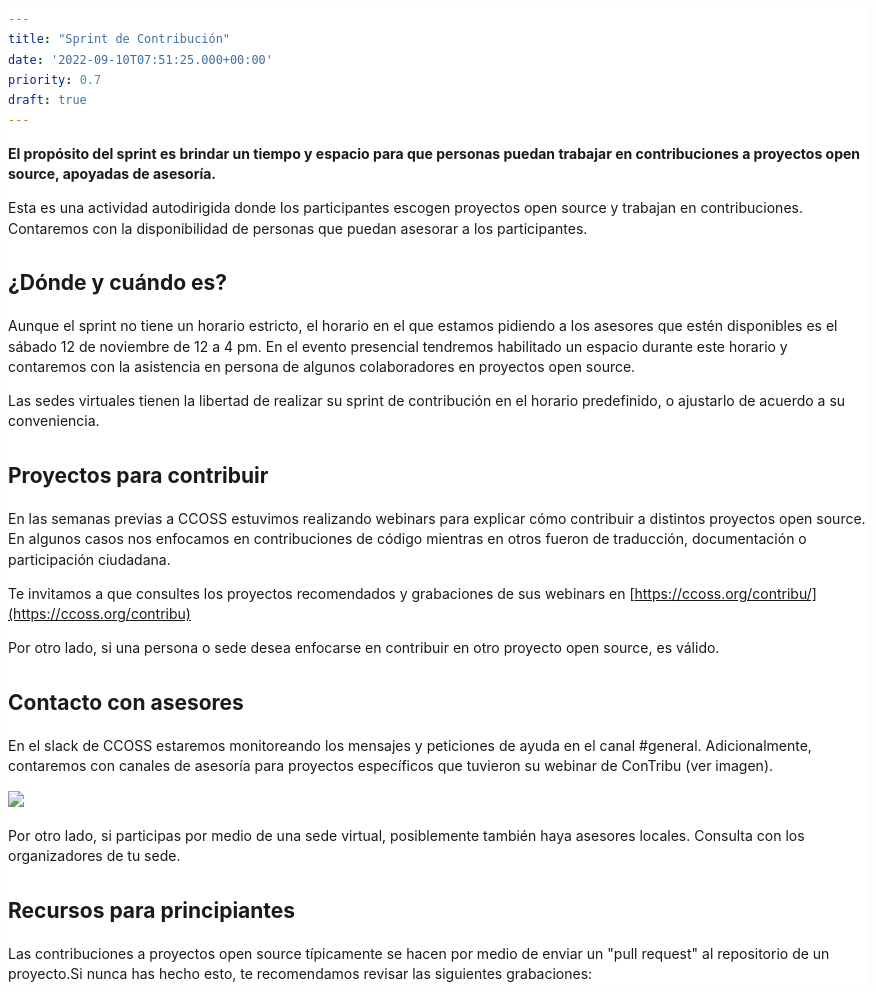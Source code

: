 ```yaml
---
title: "Sprint de Contribución"
date: '2022-09-10T07:51:25.000+00:00'
priority: 0.7
draft: true
---
```


**El propósito del sprint es brindar un tiempo y espacio para que personas puedan trabajar en contribuciones a proyectos open source, apoyadas de asesoría.**

Esta es una actividad autodirigida donde los participantes escogen proyectos open source y trabajan en contribuciones. Contaremos con la disponibilidad de personas que puedan asesorar a los participantes.

## ¿Dónde y cuándo es?
Aunque el sprint no tiene un horario estricto, el horario en el que estamos pidiendo a los asesores que estén disponibles es el sábado 12 de noviembre de 12 a 4 pm. En el evento presencial tendremos habilitado un espacio durante este horario y contaremos con la asistencia en persona de algunos colaboradores en proyectos open source.

Las sedes virtuales tienen la libertad de realizar su sprint de contribución en el horario predefinido, o ajustarlo de acuerdo a su conveniencia.

## Proyectos para contribuir
En las semanas previas a CCOSS estuvimos realizando webinars para explicar cómo contribuir a distintos proyectos open source. En algunos casos nos enfocamos en contribuciones de código mientras en otros fueron de traducción, documentación o participación ciudadana. 

Te invitamos a que consultes los proyectos recomendados y grabaciones de sus webinars en [https://ccoss.org/contribu/](https://ccoss.org/contribu)

Por otro lado, si una persona o sede desea enfocarse en contribuir en otro proyecto open source, es válido.

## Contacto con asesores
En el slack de CCOSS estaremos monitoreando los mensajes y peticiones de ayuda en el canal #general. Adicionalmente, contaremos con canales de asesoría para proyectos específicos que tuvieron su webinar de ConTribu (ver imagen).

<div class="col-10 col-md-6 mt-2 mb-3">
<img src="/images/ccoss-slack.png" style="width:100%">
</div>

Por otro lado, si participas por medio de una sede virtual, posiblemente también haya asesores locales. Consulta con los organizadores de tu sede. 

## Recursos para principiantes
Las contribuciones a proyectos open source típicamente se hacen por medio de enviar un "pull request" al repositorio de un proyecto.Si nunca has hecho esto, te recomendamos revisar las siguientes grabaciones: 
